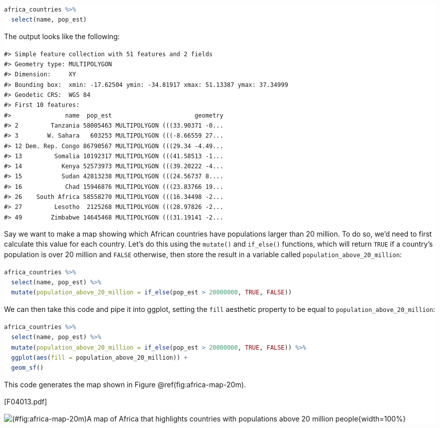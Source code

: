 
```r
africa_countries %>%
  select(name, pop_est)
```

The output looks like the following:


```
#> Simple feature collection with 51 features and 2 fields
#> Geometry type: MULTIPOLYGON
#> Dimension:     XY
#> Bounding box:  xmin: -17.62504 ymin: -34.81917 xmax: 51.13387 ymax: 37.34999
#> Geodetic CRS:  WGS 84
#> First 10 features:
#>               name  pop_est                       geometry
#> 2         Tanzania 58005463 MULTIPOLYGON (((33.90371 -0...
#> 3        W. Sahara   603253 MULTIPOLYGON (((-8.66559 27...
#> 12 Dem. Rep. Congo 86790567 MULTIPOLYGON (((29.34 -4.49...
#> 13         Somalia 10192317 MULTIPOLYGON (((41.58513 -1...
#> 14           Kenya 52573973 MULTIPOLYGON (((39.20222 -4...
#> 15           Sudan 42813238 MULTIPOLYGON (((24.56737 8....
#> 16            Chad 15946876 MULTIPOLYGON (((23.83766 19...
#> 26    South Africa 58558270 MULTIPOLYGON (((16.34498 -2...
#> 27         Lesotho  2125268 MULTIPOLYGON (((28.97826 -2...
#> 49        Zimbabwe 14645468 MULTIPOLYGON (((31.19141 -2...
```

Say we want to make a map showing which African countries have populations larger than 20 million. To do so, we’d need to first calculate this value for each country. Let’s do this using the `mutate()` and `if_else()` functions, which will return `TRUE` if a country’s population is over 20 million and `FALSE` otherwise, then store the result in a variable called `population_above_20_million`:


```r
africa_countries %>%
  select(name, pop_est) %>%
  mutate(population_above_20_million = if_else(pop_est > 20000000, TRUE, FALSE))
```

We can then take this code and pipe it into ggplot, setting the `fill` aesthetic property to be equal to `population_above_20_million`:


```r
africa_countries %>%
  select(name, pop_est) %>%
  mutate(population_above_20_million = if_else(pop_est > 20000000, TRUE, FALSE)) %>%
  ggplot(aes(fill = population_above_20_million)) +
  geom_sf()
```

This code generates the map shown in Figure \@ref(fig:africa-map-20m).

[F04013.pdf]

![(\#fig:africa-map-20m)A map of Africa that highlights countries with populations above 20 million people](maps_files/figure-docx/africa-map-20m-1.png){width=100%}
